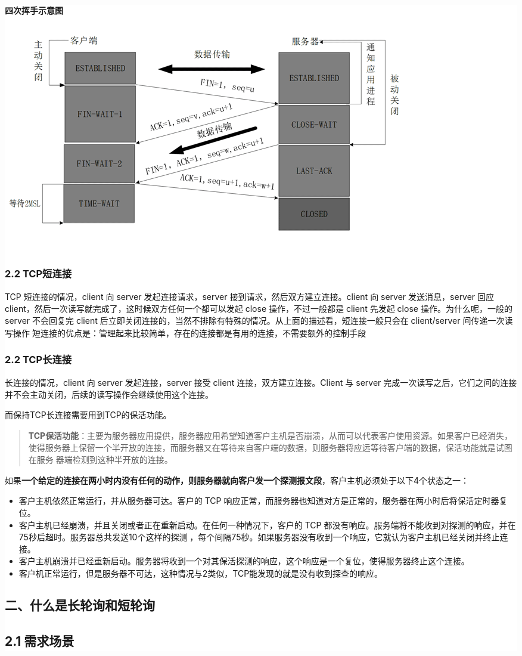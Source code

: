 


**四次挥手示意图**

![image-20201124102737363](./io_network/05/2.png)

### 2.2 TCP短连接

TCP 短连接的情况，client 向 server 发起连接请求，server 接到请求，然后双方建立连接。client 向 server 发送消息，server 回应 client，然后一次读写就完成了，这时候双方任何一个都可以发起 close 操作，不过一般都是 client 先发起 close 操作。为什么呢，一般的 server 不会回复完 client 后立即关闭连接的，当然不排除有特殊的情况。从上面的描述看，短连接一般只会在 client/server 间传递一次读写操作
 短连接的优点是：管理起来比较简单，存在的连接都是有用的连接，不需要额外的控制手段

### 2.2 TCP长连接

长连接的情况，client 向 server 发起连接，server 接受 client 连接，双方建立连接。Client 与 server 完成一次读写之后，它们之间的连接并不会主动关闭，后续的读写操作会继续使用这个连接。

而保持TCP长连接需要用到TCP的保活功能。

> **TCP保活功能**：主要为服务器应用提供，服务器应用希望知道客户主机是否崩溃，从而可以代表客户使用资源。如果客户已经消失，使得服务器上保留一个半开放的连接，而服务器又在等待来自客户端的数据，则服务器将应远等待客户端的数据，保活功能就是试图在服务 器端检测到这种半开放的连接。

如果**一个给定的连接在两小时内没有任何的动作，则服务器就向客户发一个探测报文段**，客户主机必须处于以下4个状态之一：

- 客户主机依然正常运行，并从服务器可达。客户的 TCP 响应正常，而服务器也知道对方是正常的，服务器在两小时后将保活定时器复位。
- 客户主机已经崩溃，并且关闭或者正在重新启动。在任何一种情况下，客户的 TCP 都没有响应。服务端将不能收到对探测的响应，并在75秒后超时。服务器总共发送10个这样的探测 ，每个间隔75秒。如果服务器没有收到一个响应，它就认为客户主机已经关闭并终止连接。
- 客户主机崩溃并已经重新启动。服务器将收到一个对其保活探测的响应，这个响应是一个复位，使得服务器终止这个连接。
- 客户机正常运行，但是服务器不可达，这种情况与2类似，TCP能发现的就是没有收到探查的响应。

## 二、什么是长轮询和短轮询 

## 2.1 需求场景
